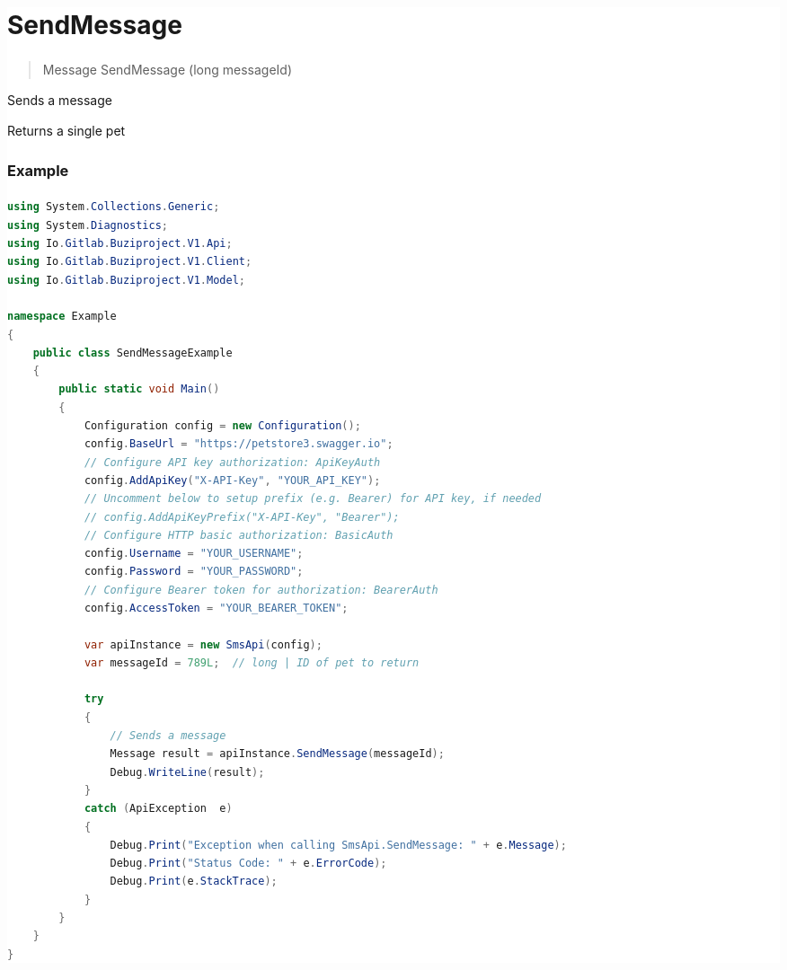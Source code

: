 <a name="sendmessage"></a>
# **SendMessage**
> Message SendMessage (long messageId)

Sends a message

Returns a single pet

### Example
```csharp
using System.Collections.Generic;
using System.Diagnostics;
using Io.Gitlab.Buziproject.V1.Api;
using Io.Gitlab.Buziproject.V1.Client;
using Io.Gitlab.Buziproject.V1.Model;

namespace Example
{
    public class SendMessageExample
    {
        public static void Main()
        {
            Configuration config = new Configuration();
            config.BaseUrl = "https://petstore3.swagger.io";
            // Configure API key authorization: ApiKeyAuth
            config.AddApiKey("X-API-Key", "YOUR_API_KEY");
            // Uncomment below to setup prefix (e.g. Bearer) for API key, if needed
            // config.AddApiKeyPrefix("X-API-Key", "Bearer");
            // Configure HTTP basic authorization: BasicAuth
            config.Username = "YOUR_USERNAME";
            config.Password = "YOUR_PASSWORD";
            // Configure Bearer token for authorization: BearerAuth
            config.AccessToken = "YOUR_BEARER_TOKEN";

            var apiInstance = new SmsApi(config);
            var messageId = 789L;  // long | ID of pet to return

            try
            {
                // Sends a message
                Message result = apiInstance.SendMessage(messageId);
                Debug.WriteLine(result);
            }
            catch (ApiException  e)
            {
                Debug.Print("Exception when calling SmsApi.SendMessage: " + e.Message);
                Debug.Print("Status Code: " + e.ErrorCode);
                Debug.Print(e.StackTrace);
            }
        }
    }
}
```
